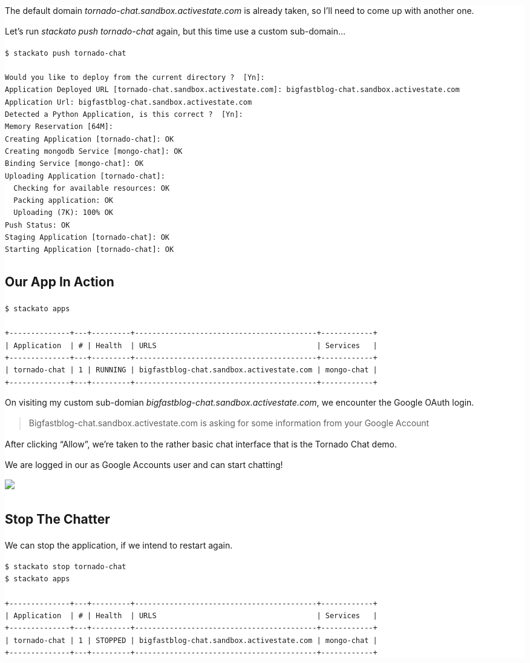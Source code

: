 The default domain _tornado-chat.sandbox.activestate.com_ is already taken, so I’ll need to come up with another one.

Let’s run _stackato push tornado-chat_ again, but this time use a custom sub-domain…

```
$ stackato push tornado-chat

Would you like to deploy from the current directory ?  [Yn]:
Application Deployed URL [tornado-chat.sandbox.activestate.com]: bigfastblog-chat.sandbox.activestate.com
Application Url: bigfastblog-chat.sandbox.activestate.com
Detected a Python Application, is this correct ?  [Yn]:
Memory Reservation [64M]:
Creating Application [tornado-chat]: OK
Creating mongodb Service [mongo-chat]: OK
Binding Service [mongo-chat]: OK
Uploading Application [tornado-chat]:
  Checking for available resources: OK
  Packing application: OK
  Uploading (7K): 100% OK
Push Status: OK
Staging Application [tornado-chat]: OK
Starting Application [tornado-chat]: OK
```

<h2 id="our-app-in-action">Our App In Action</h2>

```
$ stackato apps

+--------------+---+---------+------------------------------------------+------------+
| Application  | # | Health  | URLS                                     | Services   |
+--------------+---+---------+------------------------------------------+------------+
| tornado-chat | 1 | RUNNING | bigfastblog-chat.sandbox.activestate.com | mongo-chat |
+--------------+---+---------+------------------------------------------+------------+
```

On visiting my custom sub-domian _bigfastblog-chat.sandbox.activestate.com_, we encounter the Google OAuth login.

>  
> Bigfastblog-chat.sandbox.activestate.com is asking for some information from your Google Account
> 

After clicking “Allow”, we’re taken to the rather basic chat interface that is the Tornado Chat demo.

We are logged in our as Google Accounts user and can start chatting!

![](https://commondatastorage.googleapis.com/philwhln/blog/media/images/stackato-tornado-demo/chat.png)

<h2 id="stop-the-chatter">Stop The Chatter</h2>

We can stop the application, if we intend to restart again.

```
$ stackato stop tornado-chat
$ stackato apps

+--------------+---+---------+------------------------------------------+------------+
| Application  | # | Health  | URLS                                     | Services   |
+--------------+---+---------+------------------------------------------+------------+
| tornado-chat | 1 | STOPPED | bigfastblog-chat.sandbox.activestate.com | mongo-chat |
+--------------+---+---------+------------------------------------------+------------+
```
